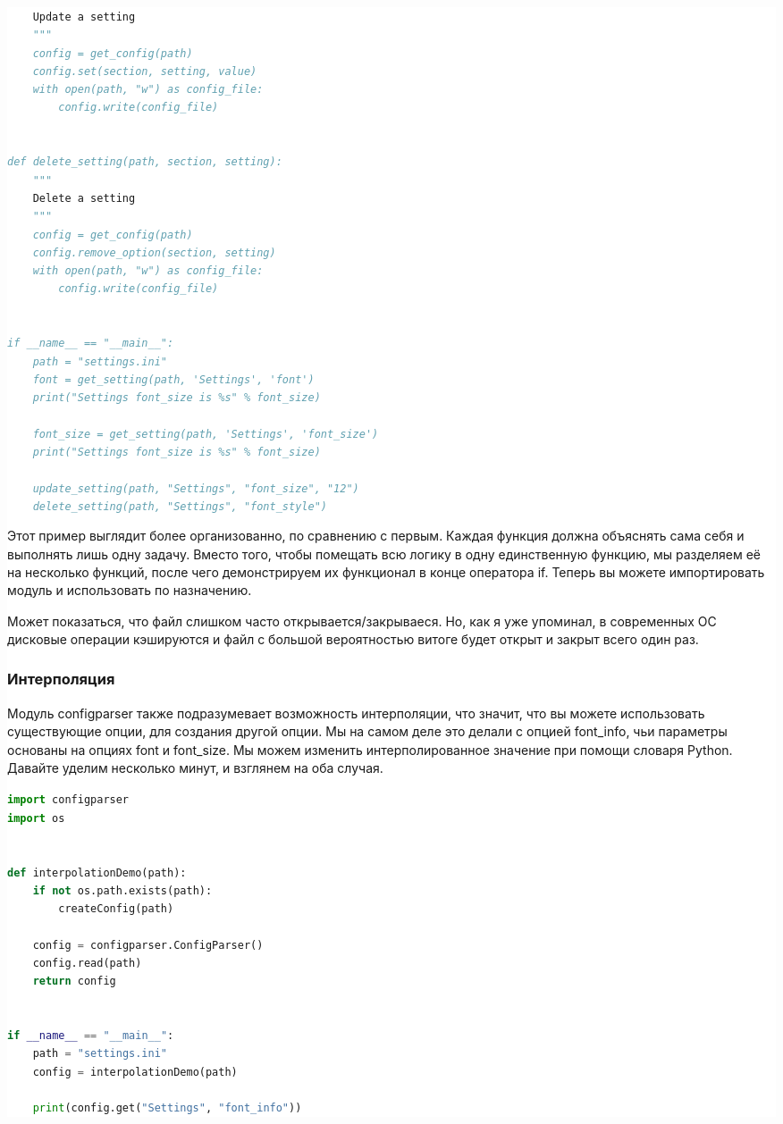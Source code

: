 ```py
    Update a setting
    """
    config = get_config(path)
    config.set(section, setting, value)
    with open(path, "w") as config_file:
        config.write(config_file)
 
 
def delete_setting(path, section, setting):
    """
    Delete a setting
    """
    config = get_config(path)
    config.remove_option(section, setting)
    with open(path, "w") as config_file:
        config.write(config_file)
 
 
if __name__ == "__main__":
    path = "settings.ini"
    font = get_setting(path, 'Settings', 'font')
    print("Settings font_size is %s" % font_size)

    font_size = get_setting(path, 'Settings', 'font_size')
    print("Settings font_size is %s" % font_size)

    update_setting(path, "Settings", "font_size", "12")
    delete_setting(path, "Settings", "font_style")
```

Этот пример выглядит более организованно, по сравнению с первым. Каждая функция должна объяснять сама себя и выполнять лишь одну задачу. Вместо того, чтобы помещать всю логику в одну единственную функцию, мы разделяем её на несколько функций, после чего демонстрируем их функционал в конце оператора if. Теперь вы можете импортировать модуль и использовать по назначению. 

Может показаться, что файл слишком часто открывается/закрываеся. Но, как я уже упоминал, в современных ОС дисковые операции кэшируются и файл с большой вероятностью витоге будет открыт и закрыт всего один раз.

### Интерполяция
Модуль configparser также подразумевает возможность интерполяции, что значит, что вы можете использовать существующие опции, для создания другой опции. Мы на самом деле это делали с опцией font_info, чьи параметры основаны на опциях font и font_size. Мы можем изменить интерполированное значение при помощи словаря Python. Давайте уделим несколько минут, и взглянем на оба случая.

```py
import configparser
import os
 
 
def interpolationDemo(path):
    if not os.path.exists(path):
        createConfig(path)
    
    config = configparser.ConfigParser()
    config.read(path)
    return config    
 
 
if __name__ == "__main__":
    path = "settings.ini"
    config = interpolationDemo(path)

    print(config.get("Settings", "font_info"))
```